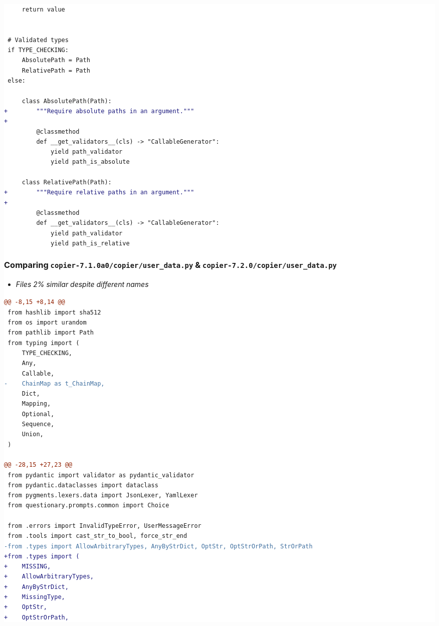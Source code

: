 ```diff
     return value
 
 
 # Validated types
 if TYPE_CHECKING:
     AbsolutePath = Path
     RelativePath = Path
 else:
 
     class AbsolutePath(Path):
+        """Require absolute paths in an argument."""
+
         @classmethod
         def __get_validators__(cls) -> "CallableGenerator":
             yield path_validator
             yield path_is_absolute
 
     class RelativePath(Path):
+        """Require relative paths in an argument."""
+
         @classmethod
         def __get_validators__(cls) -> "CallableGenerator":
             yield path_validator
             yield path_is_relative
```

### Comparing `copier-7.1.0a0/copier/user_data.py` & `copier-7.2.0/copier/user_data.py`

 * *Files 2% similar despite different names*

```diff
@@ -8,15 +8,14 @@
 from hashlib import sha512
 from os import urandom
 from pathlib import Path
 from typing import (
     TYPE_CHECKING,
     Any,
     Callable,
-    ChainMap as t_ChainMap,
     Dict,
     Mapping,
     Optional,
     Sequence,
     Union,
 )
 
@@ -28,15 +27,23 @@
 from pydantic import validator as pydantic_validator
 from pydantic.dataclasses import dataclass
 from pygments.lexers.data import JsonLexer, YamlLexer
 from questionary.prompts.common import Choice
 
 from .errors import InvalidTypeError, UserMessageError
 from .tools import cast_str_to_bool, force_str_end
-from .types import AllowArbitraryTypes, AnyByStrDict, OptStr, OptStrOrPath, StrOrPath
+from .types import (
+    MISSING,
+    AllowArbitraryTypes,
+    AnyByStrDict,
+    MissingType,
+    OptStr,
+    OptStrOrPath,
```